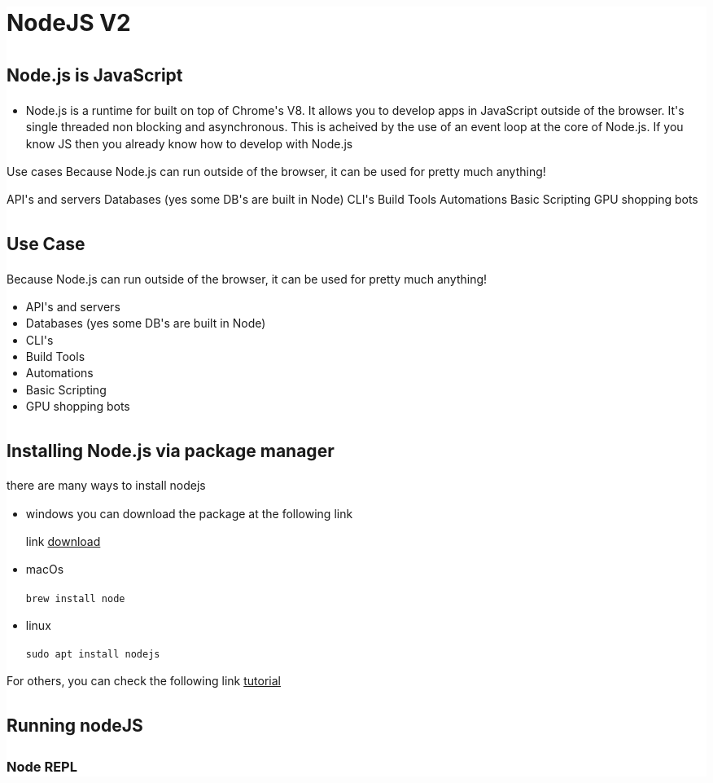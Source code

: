
# NodeJS V2

## Node.js is JavaScript

- Node.js is a runtime for built on top of Chrome's V8. It allows you to develop apps in JavaScript outside of the browser. It's single threaded non blocking and asynchronous. This is acheived by the use of an event loop at the core of Node.js. If you know JS then you already know how to develop with Node.js


Use cases
Because Node.js can run outside of the browser, it can be used for pretty much anything!

API's and servers
Databases (yes some DB's are built in Node)
CLI's
Build Tools
Automations
Basic Scripting
GPU shopping bots 
## Use Case

Because Node.js can run outside of the browser, it can be used for pretty much anything!

-   API's and servers
-   Databases (yes some DB's are built in Node)
-   CLI's
-   Build Tools
-   Automations
-   Basic Scripting
-   GPU shopping bots 
## Installing Node.js via package manager

there are many ways to install nodejs
- windows you can download the package at the following link

    link [download](https://nodejs.org/en/download/)

- macOs
    
    `brew install node`

- linux

    `sudo apt install nodejs`

For others, you can check the following link [tutorial](https://nodejs.org/en/download/package-manager/)
## Running nodeJS

### Node REPL
